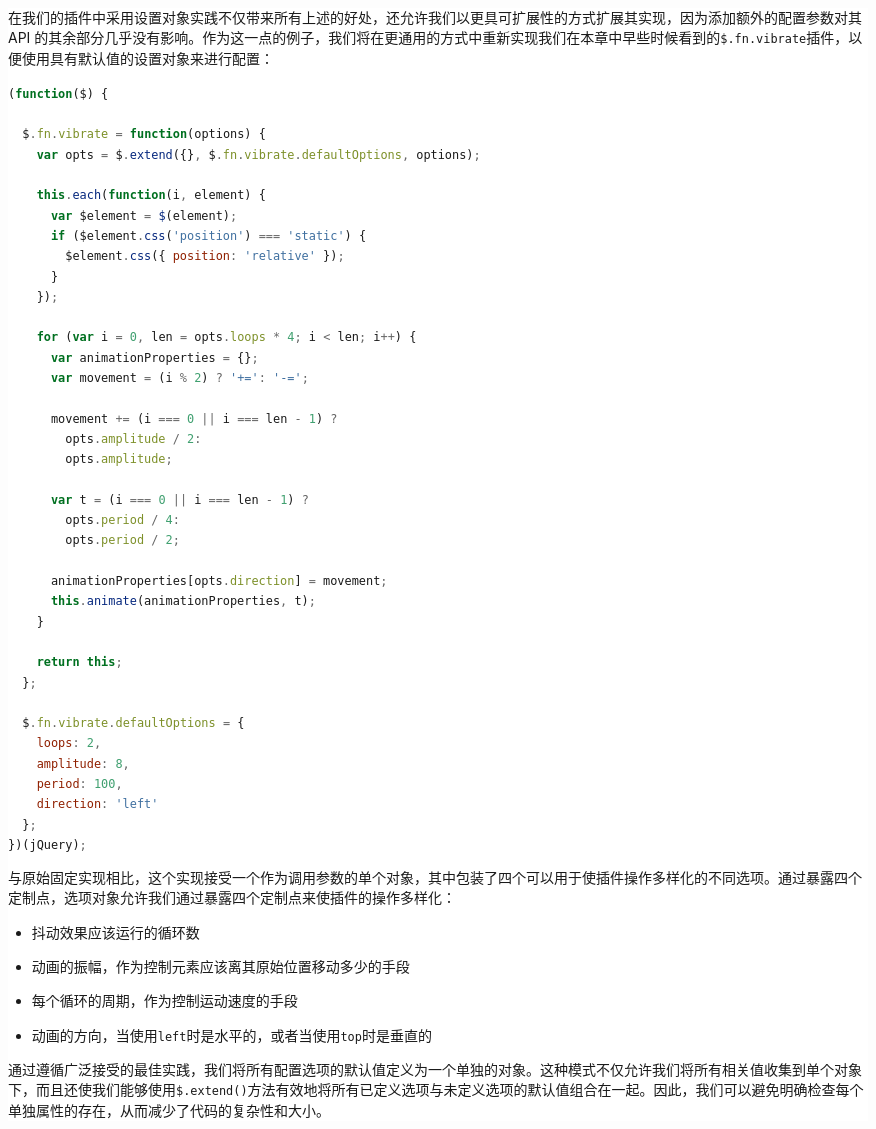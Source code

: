 在我们的插件中采用设置对象实践不仅带来所有上述的好处，还允许我们以更具可扩展性的方式扩展其实现，因为添加额外的配置参数对其 API 的其余部分几乎没有影响。作为这一点的例子，我们将在更通用的方式中重新实现我们在本章中早些时候看到的`$.fn.vibrate`插件，以便使用具有默认值的设置对象来进行配置：

```js
(function($) { 

  $.fn.vibrate = function(options) { 
    var opts = $.extend({}, $.fn.vibrate.defaultOptions, options);

    this.each(function(i, element) { 
      var $element = $(element); 
      if ($element.css('position') === 'static') { 
        $element.css({ position: 'relative' }); 
      } 
    }); 

    for (var i = 0, len = opts.loops * 4; i < len; i++) { 
      var animationProperties = {}; 
      var movement = (i % 2) ? '+=': '-='; 

      movement += (i === 0 || i === len - 1) ? 
        opts.amplitude / 2: 
        opts.amplitude; 

      var t = (i === 0 || i === len - 1) ? 
        opts.period / 4: 
        opts.period / 2; 

      animationProperties[opts.direction] = movement; 
      this.animate(animationProperties, t); 
    }

    return this; 
  }; 

  $.fn.vibrate.defaultOptions = { 
    loops: 2, 
    amplitude: 8, 
    period: 100, 
    direction: 'left' 
  }; 
})(jQuery);
```

与原始固定实现相比，这个实现接受一个作为调用参数的单个对象，其中包装了四个可以用于使插件操作多样化的不同选项。通过暴露四个定制点，选项对象允许我们通过暴露四个定制点来使插件的操作多样化：

+   抖动效果应该运行的循环数

+   动画的振幅，作为控制元素应该离其原始位置移动多少的手段

+   每个循环的周期，作为控制运动速度的手段

+   动画的方向，当使用`left`时是水平的，或者当使用`top`时是垂直的

通过遵循广泛接受的最佳实践，我们将所有配置选项的默认值定义为一个单独的对象。这种模式不仅允许我们将所有相关值收集到单个对象下，而且还使我们能够使用`$.extend()`方法有效地将所有已定义选项与未定义选项的默认值组合在一起。因此，我们可以避免明确检查每个单独属性的存在，从而减少了代码的复杂性和大小。
